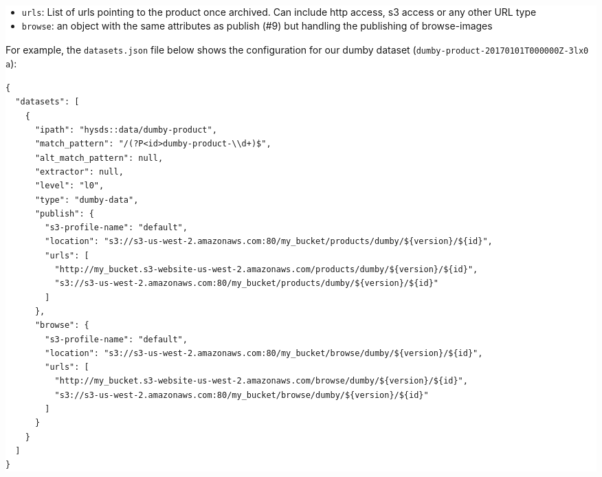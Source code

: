 - `urls`: List of urls pointing to the product once archived.  Can include http access, s3 access or any other URL type
- `browse`:  an object with the same attributes as publish (#9) but handling the publishing of browse-images

For example, the `datasets.json` file below shows the configuration for our dumby dataset (`dumby-product-20170101T000000Z-3lx0a`):
```
{
  "datasets": [
    {
      "ipath": "hysds::data/dumby-product",
      "match_pattern": "/(?P<id>dumby-product-\\d+)$",
      "alt_match_pattern": null,
      "extractor": null,
      "level": "l0",
      "type": "dumby-data",
      "publish": {
        "s3-profile-name": "default",
        "location": "s3://s3-us-west-2.amazonaws.com:80/my_bucket/products/dumby/${version}/${id}",
        "urls": [
          "http://my_bucket.s3-website-us-west-2.amazonaws.com/products/dumby/${version}/${id}",
          "s3://s3-us-west-2.amazonaws.com:80/my_bucket/products/dumby/${version}/${id}"
        ]
      },
      "browse": {
        "s3-profile-name": "default",
        "location": "s3://s3-us-west-2.amazonaws.com:80/my_bucket/browse/dumby/${version}/${id}",
        "urls": [
          "http://my_bucket.s3-website-us-west-2.amazonaws.com/browse/dumby/${version}/${id}",
          "s3://s3-us-west-2.amazonaws.com:80/my_bucket/browse/dumby/${version}/${id}"
        ]
      }
    }
  ]
}
